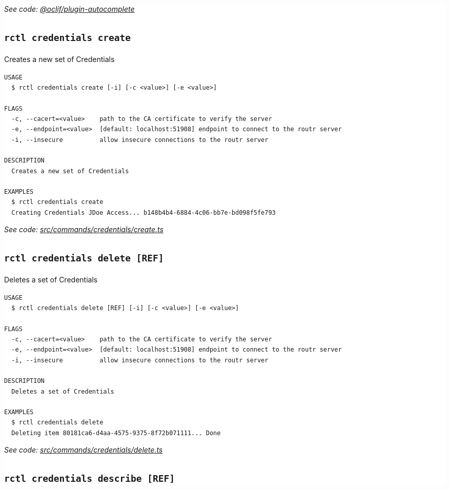 _See code: [@oclif/plugin-autocomplete](https://github.com/oclif/plugin-autocomplete/blob/v1.4.6/src/commands/autocomplete/index.ts)_

## `rctl credentials create`

Creates a new set of Credentials

```
USAGE
  $ rctl credentials create [-i] [-c <value>] [-e <value>]

FLAGS
  -c, --cacert=<value>    path to the CA certificate to verify the server
  -e, --endpoint=<value>  [default: localhost:51908] endpoint to connect to the routr server
  -i, --insecure          allow insecure connections to the routr server

DESCRIPTION
  Creates a new set of Credentials

EXAMPLES
  $ rctl credentials create
  Creating Credentials JDoe Access... b148b4b4-6884-4c06-bb7e-bd098f5fe793
```

_See code: [src/commands/credentials/create.ts](https://github.com/fonoster/routr/blob/v2.8.0/mods/ctl/src/commands/credentials/create.ts)_

## `rctl credentials delete [REF]`

Deletes a set of Credentials

```
USAGE
  $ rctl credentials delete [REF] [-i] [-c <value>] [-e <value>]

FLAGS
  -c, --cacert=<value>    path to the CA certificate to verify the server
  -e, --endpoint=<value>  [default: localhost:51908] endpoint to connect to the routr server
  -i, --insecure          allow insecure connections to the routr server

DESCRIPTION
  Deletes a set of Credentials

EXAMPLES
  $ rctl credentials delete
  Deleting item 80181ca6-d4aa-4575-9375-8f72b071111... Done
```

_See code: [src/commands/credentials/delete.ts](https://github.com/fonoster/routr/blob/v2.8.0/mods/ctl/src/commands/credentials/delete.ts)_

## `rctl credentials describe [REF]`
